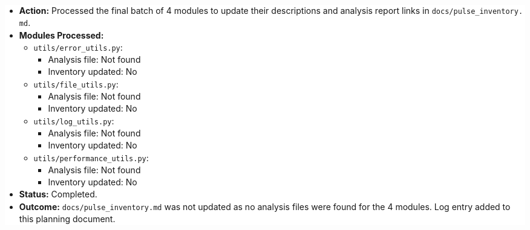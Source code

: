 *   **Action:** Processed the final batch of 4 modules to update their descriptions and analysis report links in `docs/pulse_inventory.md`.
*   **Modules Processed:**
    *   `utils/error_utils.py`:
        *   Analysis file: Not found
        *   Inventory updated: No
    *   `utils/file_utils.py`:
        *   Analysis file: Not found
        *   Inventory updated: No
    *   `utils/log_utils.py`:
        *   Analysis file: Not found
        *   Inventory updated: No
    *   `utils/performance_utils.py`:
        *   Analysis file: Not found
        *   Inventory updated: No
*   **Status:** Completed.
*   **Outcome:** `docs/pulse_inventory.md` was not updated as no analysis files were found for the 4 modules. Log entry added to this planning document.
